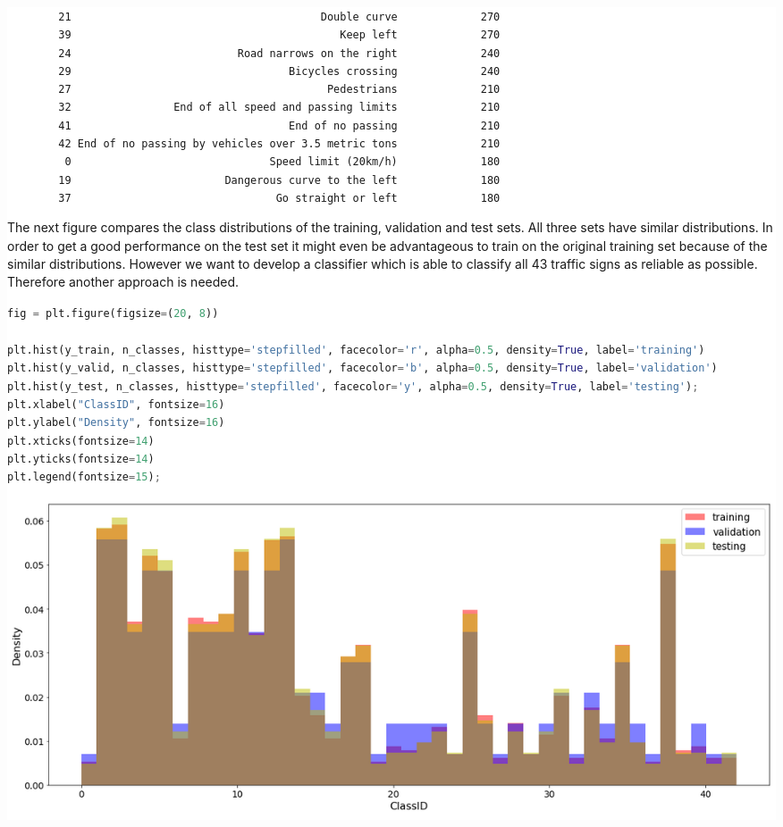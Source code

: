             21                                       Double curve             270
            39                                          Keep left             270
            24                          Road narrows on the right             240
            29                                  Bicycles crossing             240
            27                                        Pedestrians             210
            32                End of all speed and passing limits             210
            41                                  End of no passing             210
            42 End of no passing by vehicles over 3.5 metric tons             210
             0                               Speed limit (20km/h)             180
            19                        Dangerous curve to the left             180
            37                                Go straight or left             180


The next figure compares the class distributions of the training, validation and test sets. All three sets have similar distributions. In order to get a good performance on the test set it might even be advantageous to train on the original training set because of the similar distributions. However we want to develop a classifier which is able to classify all 43 traffic signs as reliable as possible. Therefore another approach is needed.


```python
fig = plt.figure(figsize=(20, 8))

plt.hist(y_train, n_classes, histtype='stepfilled', facecolor='r', alpha=0.5, density=True, label='training')
plt.hist(y_valid, n_classes, histtype='stepfilled', facecolor='b', alpha=0.5, density=True, label='validation')
plt.hist(y_test, n_classes, histtype='stepfilled', facecolor='y', alpha=0.5, density=True, label='testing');
plt.xlabel("ClassID", fontsize=16)  
plt.ylabel("Density", fontsize=16)
plt.xticks(fontsize=14)  
plt.yticks(fontsize=14)
plt.legend(fontsize=15);
```


![png](./images/output_12_0.png)
